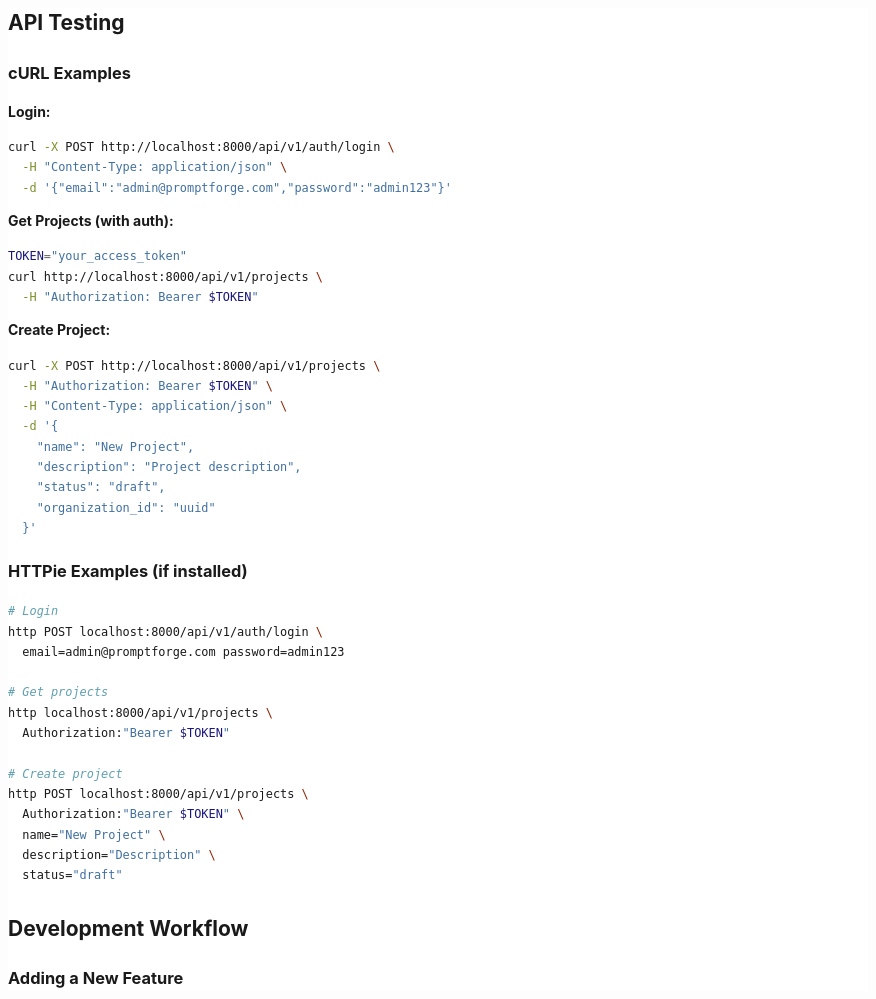## API Testing

### cURL Examples

**Login:**
```bash
curl -X POST http://localhost:8000/api/v1/auth/login \
  -H "Content-Type: application/json" \
  -d '{"email":"admin@promptforge.com","password":"admin123"}'
```

**Get Projects (with auth):**
```bash
TOKEN="your_access_token"
curl http://localhost:8000/api/v1/projects \
  -H "Authorization: Bearer $TOKEN"
```

**Create Project:**
```bash
curl -X POST http://localhost:8000/api/v1/projects \
  -H "Authorization: Bearer $TOKEN" \
  -H "Content-Type: application/json" \
  -d '{
    "name": "New Project",
    "description": "Project description",
    "status": "draft",
    "organization_id": "uuid"
  }'
```

### HTTPie Examples (if installed)

```bash
# Login
http POST localhost:8000/api/v1/auth/login \
  email=admin@promptforge.com password=admin123

# Get projects
http localhost:8000/api/v1/projects \
  Authorization:"Bearer $TOKEN"

# Create project
http POST localhost:8000/api/v1/projects \
  Authorization:"Bearer $TOKEN" \
  name="New Project" \
  description="Description" \
  status="draft"
```

## Development Workflow

### Adding a New Feature
